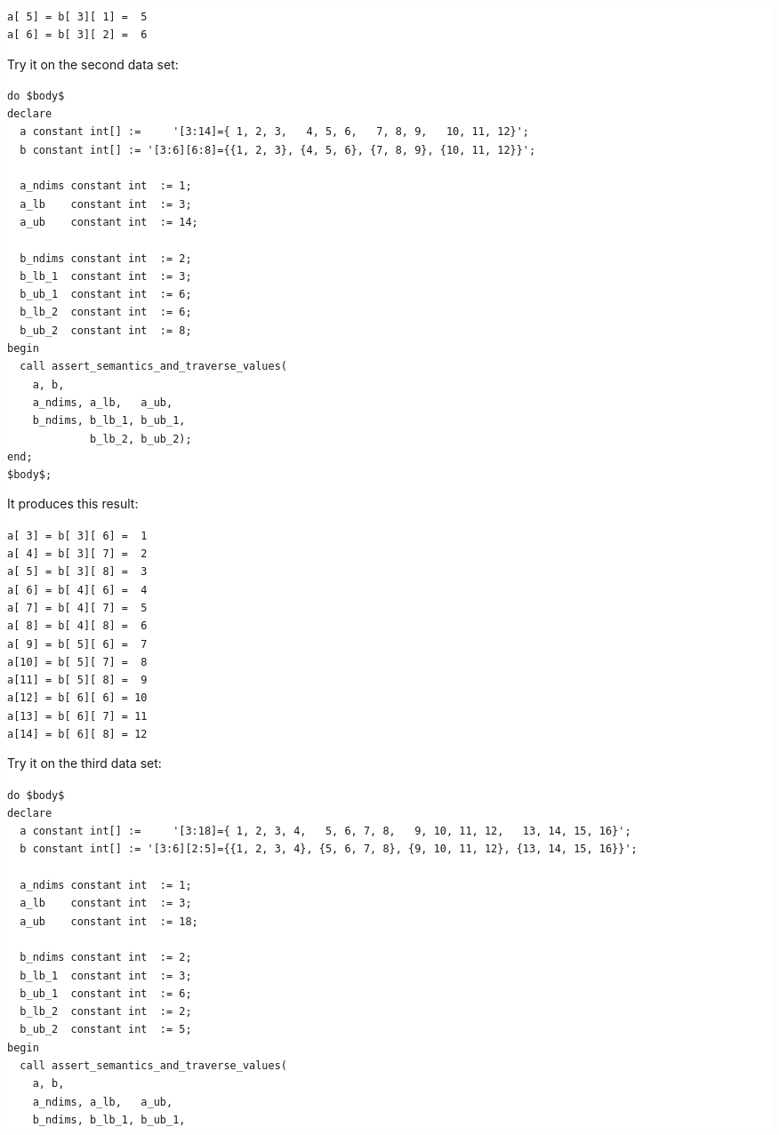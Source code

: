 ```
a[ 5] = b[ 3][ 1] =  5
a[ 6] = b[ 3][ 2] =  6
```
Try it on the second data set:
```plpgsql
do $body$
declare
  a constant int[] :=     '[3:14]={ 1, 2, 3,   4, 5, 6,   7, 8, 9,   10, 11, 12}';
  b constant int[] := '[3:6][6:8]={{1, 2, 3}, {4, 5, 6}, {7, 8, 9}, {10, 11, 12}}';

  a_ndims constant int  := 1;
  a_lb    constant int  := 3;
  a_ub    constant int  := 14;

  b_ndims constant int  := 2;
  b_lb_1  constant int  := 3;
  b_ub_1  constant int  := 6;
  b_lb_2  constant int  := 6;
  b_ub_2  constant int  := 8;
begin
  call assert_semantics_and_traverse_values(
    a, b,
    a_ndims, a_lb,   a_ub,
    b_ndims, b_lb_1, b_ub_1,
             b_lb_2, b_ub_2);
end;
$body$;
```
It produces this result:
```
a[ 3] = b[ 3][ 6] =  1
a[ 4] = b[ 3][ 7] =  2
a[ 5] = b[ 3][ 8] =  3
a[ 6] = b[ 4][ 6] =  4
a[ 7] = b[ 4][ 7] =  5
a[ 8] = b[ 4][ 8] =  6
a[ 9] = b[ 5][ 6] =  7
a[10] = b[ 5][ 7] =  8
a[11] = b[ 5][ 8] =  9
a[12] = b[ 6][ 6] = 10
a[13] = b[ 6][ 7] = 11
a[14] = b[ 6][ 8] = 12
```
Try it on the third data set:
```plpgsql
do $body$
declare
  a constant int[] :=     '[3:18]={ 1, 2, 3, 4,   5, 6, 7, 8,   9, 10, 11, 12,   13, 14, 15, 16}';
  b constant int[] := '[3:6][2:5]={{1, 2, 3, 4}, {5, 6, 7, 8}, {9, 10, 11, 12}, {13, 14, 15, 16}}';

  a_ndims constant int  := 1;
  a_lb    constant int  := 3;
  a_ub    constant int  := 18;

  b_ndims constant int  := 2;
  b_lb_1  constant int  := 3;
  b_ub_1  constant int  := 6;
  b_lb_2  constant int  := 2;
  b_ub_2  constant int  := 5;
begin
  call assert_semantics_and_traverse_values(
    a, b,
    a_ndims, a_lb,   a_ub,
    b_ndims, b_lb_1, b_ub_1,
```